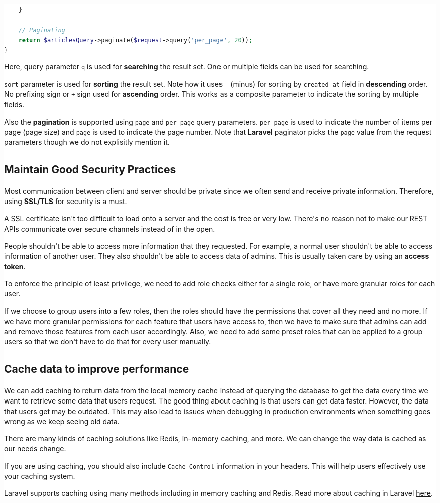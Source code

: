 ```php
    }

    // Paginating
    return $articlesQuery->paginate($request->query('per_page', 20));
}
```

Here, query parameter `q` is used for **searching** the result set. One or multiple fields can be used for searching.

`sort` parameter is used for **sorting** the result set. Note how it uses `-` (minus) for sorting by `created_at` field in **descending** order. No prefixing sign or `+` sign used for **ascending** order. This works as a composite parameter to indicate the sorting by multiple fields.

Also the **pagination** is supported using `page` and `per_page` query parameters. `per_page` is used to indicate the number of items per page (page size) and `page` is used to indicate the page number. Note that **Laravel** paginator picks the `page` value from the request parameters though we do not explisitly mention it.

## Maintain Good Security Practices

Most communication between client and server should be private since we often send and receive private information. Therefore, using **SSL/TLS** for security is a must.

A SSL certificate isn't too difficult to load onto a server and the cost is free or very low. There's no reason not to make our REST APIs communicate over secure channels instead of in the open.

People shouldn't be able to access more information that they requested. For example, a normal user shouldn't be able to access information of another user. They also shouldn't be able to access data of admins. This is usually taken care by using an **access token**.

To enforce the principle of least privilege, we need to add role checks either for a single role, or have more granular roles for each user.

If we choose to group users into a few roles, then the roles should have the permissions that cover all they need and no more. If we have more granular permissions for each feature that users have access to, then we have to make sure that admins can add and remove those features from each user accordingly. Also, we need to add some preset roles that can be applied to a group users so that we don't have to do that for every user manually.

## Cache data to improve performance

We can add caching to return data from the local memory cache instead of querying the database to get the data every time we want to retrieve some data that users request. The good thing about caching is that users can get data faster. However, the data that users get may be outdated. This may also lead to issues when debugging in production environments when something goes wrong as we keep seeing old data.

There are many kinds of caching solutions like Redis, in-memory caching, and more. We can change the way data is cached as our needs change.

If you are using caching, you should also include `Cache-Control` information in your headers. This will help users effectively use your caching system.

Laravel supports caching using many methods including in memory caching and Redis. Read more about caching in Laravel [here](https://laravel.com/docs/8.x/cache).
